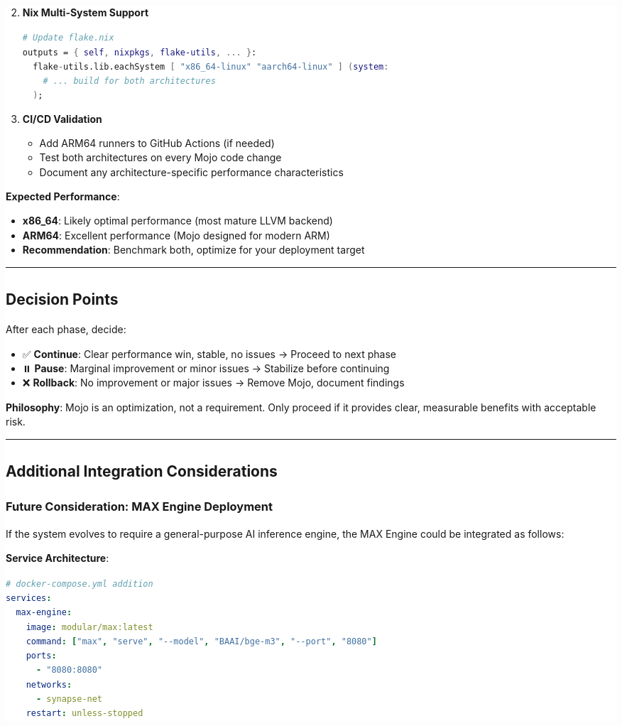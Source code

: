 2. **Nix Multi-System Support**
   ```nix
   # Update flake.nix
   outputs = { self, nixpkgs, flake-utils, ... }:
     flake-utils.lib.eachSystem [ "x86_64-linux" "aarch64-linux" ] (system:
       # ... build for both architectures
     );
   ```

3. **CI/CD Validation**
   - Add ARM64 runners to GitHub Actions (if needed)
   - Test both architectures on every Mojo code change
   - Document any architecture-specific performance characteristics

**Expected Performance**:
- **x86_64**: Likely optimal performance (most mature LLVM backend)
- **ARM64**: Excellent performance (Mojo designed for modern ARM)
- **Recommendation**: Benchmark both, optimize for your deployment target

---

## Decision Points

After each phase, decide:
- ✅ **Continue**: Clear performance win, stable, no issues → Proceed to next phase
- ⏸️ **Pause**: Marginal improvement or minor issues → Stabilize before continuing
- ❌ **Rollback**: No improvement or major issues → Remove Mojo, document findings

**Philosophy**: Mojo is an optimization, not a requirement. Only proceed if it provides clear, measurable benefits with acceptable risk.

---

## Additional Integration Considerations

### Future Consideration: MAX Engine Deployment

If the system evolves to require a general-purpose AI inference engine, the MAX Engine could be integrated as follows:

**Service Architecture**:
```yaml
# docker-compose.yml addition
services:
  max-engine:
    image: modular/max:latest
    command: ["max", "serve", "--model", "BAAI/bge-m3", "--port", "8080"]
    ports:
      - "8080:8080"
    networks:
      - synapse-net
    restart: unless-stopped
```

